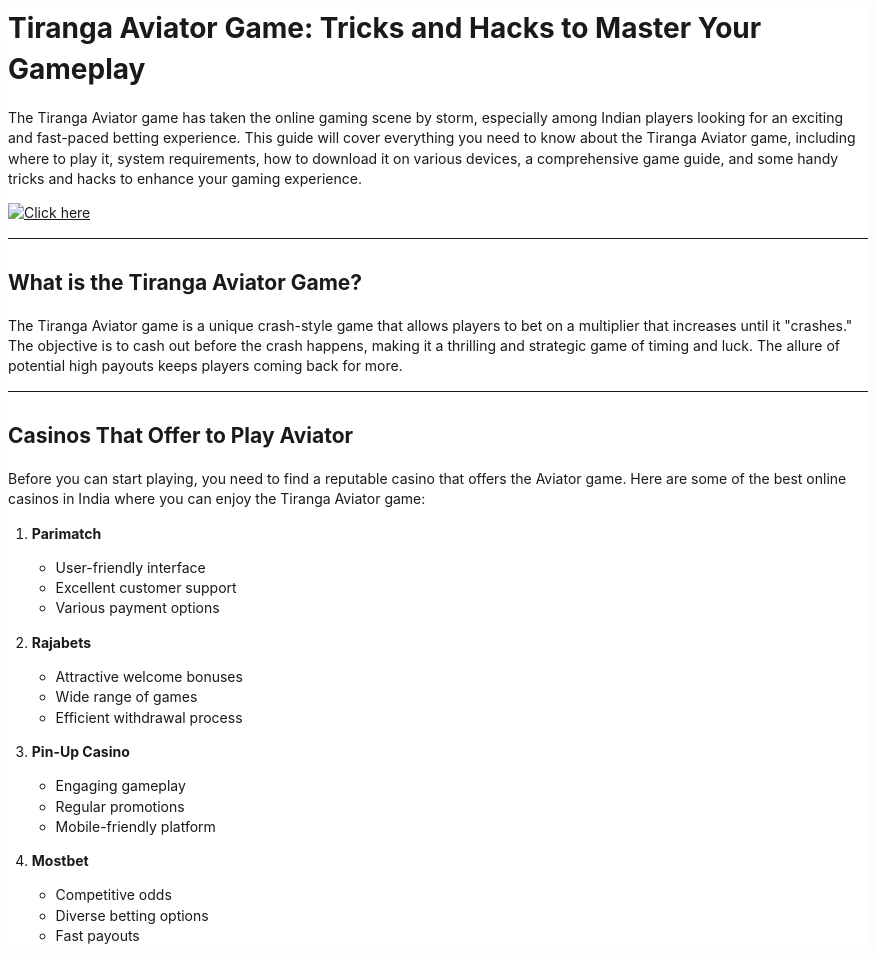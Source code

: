 # Tiranga Aviator Game: Tricks and Hacks to Master Your Gameplay

The Tiranga Aviator game has taken the online gaming scene by storm,
especially among Indian players looking for an exciting and fast-paced
betting experience. This guide will cover everything you need to know
about the Tiranga Aviator game, including where to play it, system
requirements, how to download it on various devices, a comprehensive
game guide, and some handy tricks and hacks to enhance your gaming
experience.

[![Click
here](https://readscoops.com/wp-content/uploads/2023/03/Readscoop-aviator-1-1.jpg)](https://click.traffprogo7.com/RycHEFxU?landing=54)

------------------------------------------------------------------------

## What is the Tiranga Aviator Game?

The Tiranga Aviator game is a unique crash-style game that allows
players to bet on a multiplier that increases until it "crashes." The
objective is to cash out before the crash happens, making it a thrilling
and strategic game of timing and luck. The allure of potential high
payouts keeps players coming back for more.

------------------------------------------------------------------------

## Casinos That Offer to Play Aviator

Before you can start playing, you need to find a reputable casino that
offers the Aviator game. Here are some of the best online casinos in
India where you can enjoy the Tiranga Aviator game:

1.  **Parimatch**

    -   User-friendly interface
    -   Excellent customer support
    -   Various payment options

2.  **Rajabets**

    -   Attractive welcome bonuses
    -   Wide range of games
    -   Efficient withdrawal process

3.  **Pin-Up Casino**

    -   Engaging gameplay
    -   Regular promotions
    -   Mobile-friendly platform

4.  **Mostbet**

    -   Competitive odds
    -   Diverse betting options
    -   Fast payouts
